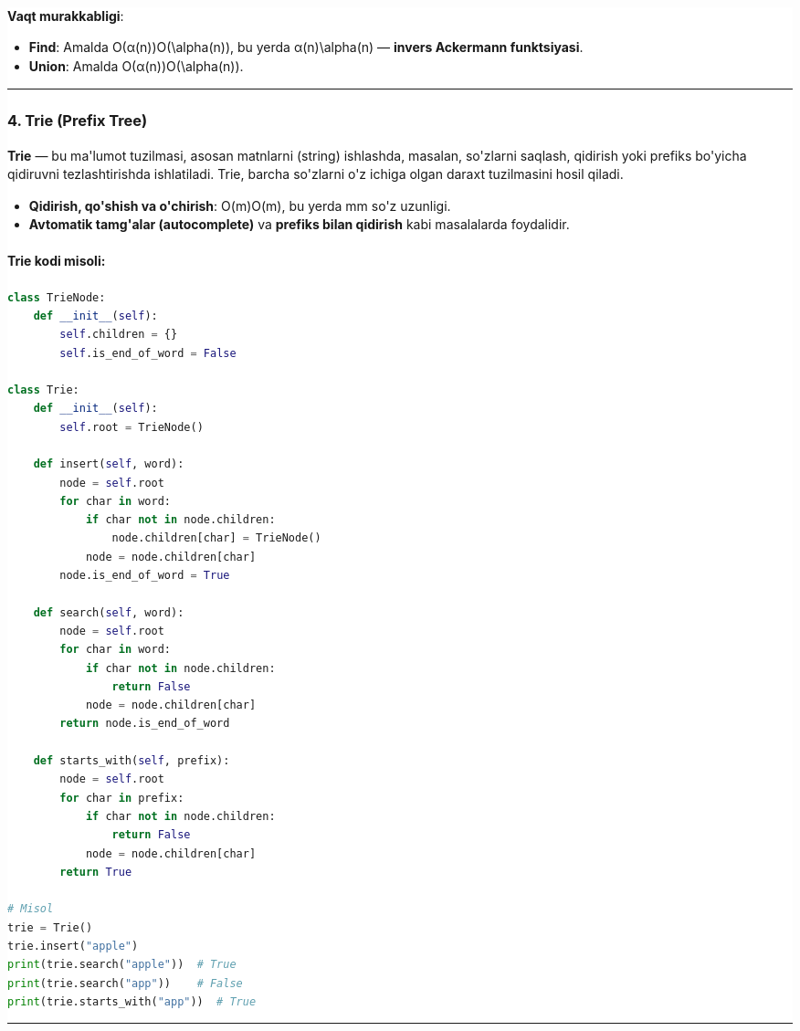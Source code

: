 **Vaqt murakkabligi**:

- **Find**: Amalda O(α(n))O(\alpha(n)), bu yerda α(n)\alpha(n) — **invers Ackermann funktsiyasi**.
- **Union**: Amalda O(α(n))O(\alpha(n)).

---

### **4. Trie (Prefix Tree)**

**Trie** — bu ma'lumot tuzilmasi, asosan matnlarni (string) ishlashda, masalan, so'zlarni saqlash, qidirish yoki prefiks bo'yicha qidiruvni tezlashtirishda ishlatiladi. Trie, barcha so'zlarni o'z ichiga olgan daraxt tuzilmasini hosil qiladi.

- **Qidirish, qo'shish va o'chirish**: O(m)O(m), bu yerda mm so'z uzunligi.
- **Avtomatik tamg'alar (autocomplete)** va **prefiks bilan qidirish** kabi masalalarda foydalidir.

#### **Trie kodi misoli**:

```python
class TrieNode:
    def __init__(self):
        self.children = {}
        self.is_end_of_word = False

class Trie:
    def __init__(self):
        self.root = TrieNode()

    def insert(self, word):
        node = self.root
        for char in word:
            if char not in node.children:
                node.children[char] = TrieNode()
            node = node.children[char]
        node.is_end_of_word = True

    def search(self, word):
        node = self.root
        for char in word:
            if char not in node.children:
                return False
            node = node.children[char]
        return node.is_end_of_word

    def starts_with(self, prefix):
        node = self.root
        for char in prefix:
            if char not in node.children:
                return False
            node = node.children[char]
        return True

# Misol
trie = Trie()
trie.insert("apple")
print(trie.search("apple"))  # True
print(trie.search("app"))    # False
print(trie.starts_with("app"))  # True
```

---